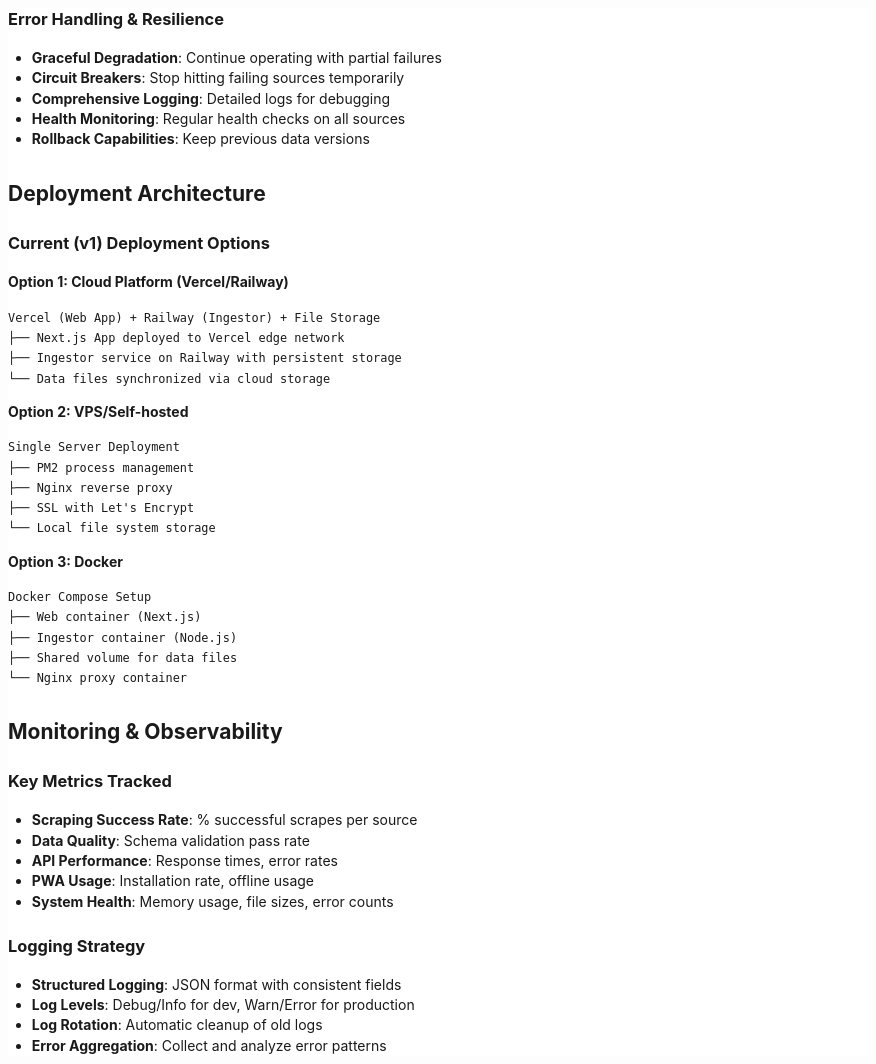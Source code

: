 ### Error Handling & Resilience
- **Graceful Degradation**: Continue operating with partial failures
- **Circuit Breakers**: Stop hitting failing sources temporarily
- **Comprehensive Logging**: Detailed logs for debugging
- **Health Monitoring**: Regular health checks on all sources
- **Rollback Capabilities**: Keep previous data versions

## Deployment Architecture

### Current (v1) Deployment Options

**Option 1: Cloud Platform (Vercel/Railway)**
```
Vercel (Web App) + Railway (Ingestor) + File Storage
├── Next.js App deployed to Vercel edge network
├── Ingestor service on Railway with persistent storage
└── Data files synchronized via cloud storage
```

**Option 2: VPS/Self-hosted**
```  
Single Server Deployment
├── PM2 process management
├── Nginx reverse proxy 
├── SSL with Let's Encrypt
└── Local file system storage
```

**Option 3: Docker**
```
Docker Compose Setup
├── Web container (Next.js)
├── Ingestor container (Node.js)
├── Shared volume for data files
└── Nginx proxy container
```

## Monitoring & Observability

### Key Metrics Tracked
- **Scraping Success Rate**: % successful scrapes per source
- **Data Quality**: Schema validation pass rate
- **API Performance**: Response times, error rates
- **PWA Usage**: Installation rate, offline usage
- **System Health**: Memory usage, file sizes, error counts

### Logging Strategy
- **Structured Logging**: JSON format with consistent fields
- **Log Levels**: Debug/Info for dev, Warn/Error for production
- **Log Rotation**: Automatic cleanup of old logs
- **Error Aggregation**: Collect and analyze error patterns
